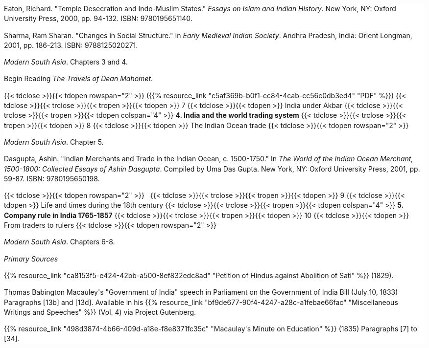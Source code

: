 Eaton, Richard. "Temple Desecration and Indo-Muslim States." *Essays on Islam and Indian History*. New York, NY: Oxford University Press, 2000, pp. 94-132. ISBN: 9780195651140.

Sharma, Ram Sharan. "Changes in Social Structure." In *Early Medieval Indian Society*. Andhra Pradesh, India: Orient Longman, 2001, pp. 186-213. ISBN: 9788125020271.

*Modern South Asia*. Chapters 3 and 4.

Begin Reading *The Travels of Dean Mahomet*.

{{< tdclose >}}{{< tdopen rowspan="2" >}}
({{% resource_link "c5af369b-b0f1-cc84-4cab-cc56c0db3ed4" "PDF" %}})
{{< tdclose >}}{{< trclose >}}{{< tropen >}}{{< tdopen >}}
7
{{< tdclose >}}{{< tdopen >}}
India under Akbar
{{< tdclose >}}{{< trclose >}}{{< tropen >}}{{< tdopen colspan="4" >}}
**4\. India and the world trading system**
{{< tdclose >}}{{< trclose >}}{{< tropen >}}{{< tdopen >}}
8
{{< tdclose >}}{{< tdopen >}}
The Indian Ocean trade
{{< tdclose >}}{{< tdopen rowspan="2" >}}

*Modern South Asia*. Chapter 5.

Dasgupta, Ashin. "Indian Merchants and Trade in the Indian Ocean, c. 1500-1750." In *The World of the Indian Ocean Merchant, 1500-1800: Collected Essays of Ashin Dasgupta*. Compiled by Uma Das Gupta. New York, NY: Oxford University Press, 2001, pp. 59-87. ISBN: 9780195650198.

{{< tdclose >}}{{< tdopen rowspan="2" >}}
 
{{< tdclose >}}{{< trclose >}}{{< tropen >}}{{< tdopen >}}
9
{{< tdclose >}}{{< tdopen >}}
Life and times during the 18th century
{{< tdclose >}}{{< trclose >}}{{< tropen >}}{{< tdopen colspan="4" >}}
**5\. Company rule in India 1765-1857**
{{< tdclose >}}{{< trclose >}}{{< tropen >}}{{< tdopen >}}
10
{{< tdclose >}}{{< tdopen >}}
From traders to rulers
{{< tdclose >}}{{< tdopen rowspan="2" >}}

*Modern South Asia*. Chapters 6-8.

*Primary Sources*

{{% resource_link "ca8153f5-e424-42bb-a500-8ef832edc8ad" "Petition of Hindus against Abolition of Sati" %}} (1829).

Thomas Babington Macauley's "Government of India" speech in Parliament on the Government of India Bill (July 10, 1833) Paragraphs \[13b\] and \[13d\]. Available in his {{% resource_link "bf9de677-90f4-4247-a28c-a1febae66fac" "Miscellaneous Writings and Speeches" %}} (Vol. 4) via Project Gutenberg.

{{% resource_link "498d3874-4b66-409d-a18e-f8e8371fc35c" "Macaulay's Minute on Education" %}} (1835) Paragraphs \[7\] to \[34\].
